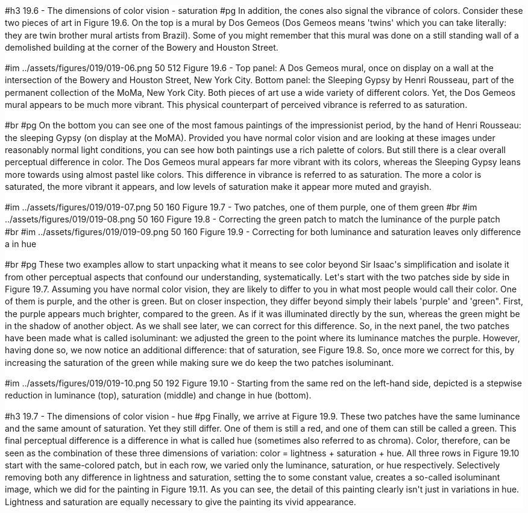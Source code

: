 #h3 19.6 - The dimensions of color vision - saturation
#pg In addition, the cones also signal the vibrance of colors. Consider these two pieces of art in Figure 19.6. On the top is a mural by Dos Gemeos (Dos Gemeos means 'twins' which you can take literally: they are twin brother mural artists from Brazil). Some of you might remember that this mural was done on a still standing wall of a demolished building at the corner of the Bowery and Houston Street. 

#im ../assets/figures/019/019-06.png 50 512 Figure 19.6 - Top panel: A Dos Gemeos mural, once on display on a wall at the intersection of the Bowery and Houston Street, New York City. Bottom panel: the Sleeping Gypsy by Henri Rousseau, part of the permanent collection of the MoMa, New York City. Both pieces of art use a wide variety of different colors. Yet, the Dos Gemeos mural appears to be much more vibrant. This physical counterpart of perceived vibrance is referred to as saturation.	

#br
#pg On the bottom you can see one of the most famous paintings of the impressionist period, by the hand of Henri Rousseau: the sleeping Gypsy (on display at the MoMA). Provided you have normal color vision and are looking at these images under reasonably normal light conditions, you can see how both paintings use a rich palette of colors. But still there is a clear overall perceptual difference in color. The Dos Gemeos mural appears far more vibrant with its colors, whereas the Sleeping Gypsy leans more towards using almost pastel like colors. This difference in vibrance is referred to as saturation. The more a color is saturated, the more vibrant it appears, and low levels of saturation make it appear more muted and grayish. 

#im ../assets/figures/019/019-07.png 50 160 Figure 19.7 - Two patches, one of them purple, one of them green
#br
#im ../assets/figures/019/019-08.png 50 160 Figure 19.8 - Correcting the green patch to match the luminance of the purple patch  
#br
#im ../assets/figures/019/019-09.png 50 160 Figure 19.9 - Correcting for both luminance and saturation leaves only difference a in hue  	

#br
#pg These two examples allow to start unpacking what it means to see color beyond Sir Isaac's simplification and isolate it from other perceptual aspects that confound our understanding, systematically. Let's start with the two patches side by side in Figure 19.7. Assuming you have normal color vision, they are likely to differ to you in what most people would call their color. One of them is purple, and the other is green. But on closer inspection, they differ beyond simply their labels 'purple' and 'green". First, the purple appears much brighter, compared to the green. As if it was illuminated directly by the sun, whereas the green might be in the shadow of another object. As we shall see later, we can correct for this difference. So, in the next panel, the two patches have been made what is called isoluminant: we adjusted the green to the point where its luminance matches the purple. However, having done so, we now notice an additional difference: that of saturation, see Figure 19.8. So, once more we correct for this, by increasing the saturation of the green while making sure we do keep the two patches isoluminant. 

#im ../assets/figures/019/019-10.png 50 192 Figure 19.10 - Starting from the same red on the left-hand side, depicted is a stepwise reduction in luminance (top), saturation (middle) and change in hue (bottom). 

#h3 19.7 - The dimensions of color vision - hue
#pg Finally, we arrive at Figure 19.9. These two patches have the same luminance and the same amount of saturation. Yet they still differ. One of them is still a red, and one of them can still be called a green. This final perceptual difference is a difference in what is called hue (sometimes also referred to as chroma). Color, therefore, can be seen as the combination of these three dimensions of variation: color = lightness + saturation + hue. All three rows in Figure 19.10 start with the same-colored patch, but in each row, we varied only the luminance, saturation, or hue respectively. Selectively removing both any difference in lightness and saturation, setting the to some constant value, creates a so-called isoluminant image, which we did for the painting in Figure 19.11. As you can see, the detail of this painting clearly isn't just in variations in hue. Lightness and saturation are equally necessary to give the painting its vivid appearance. 
